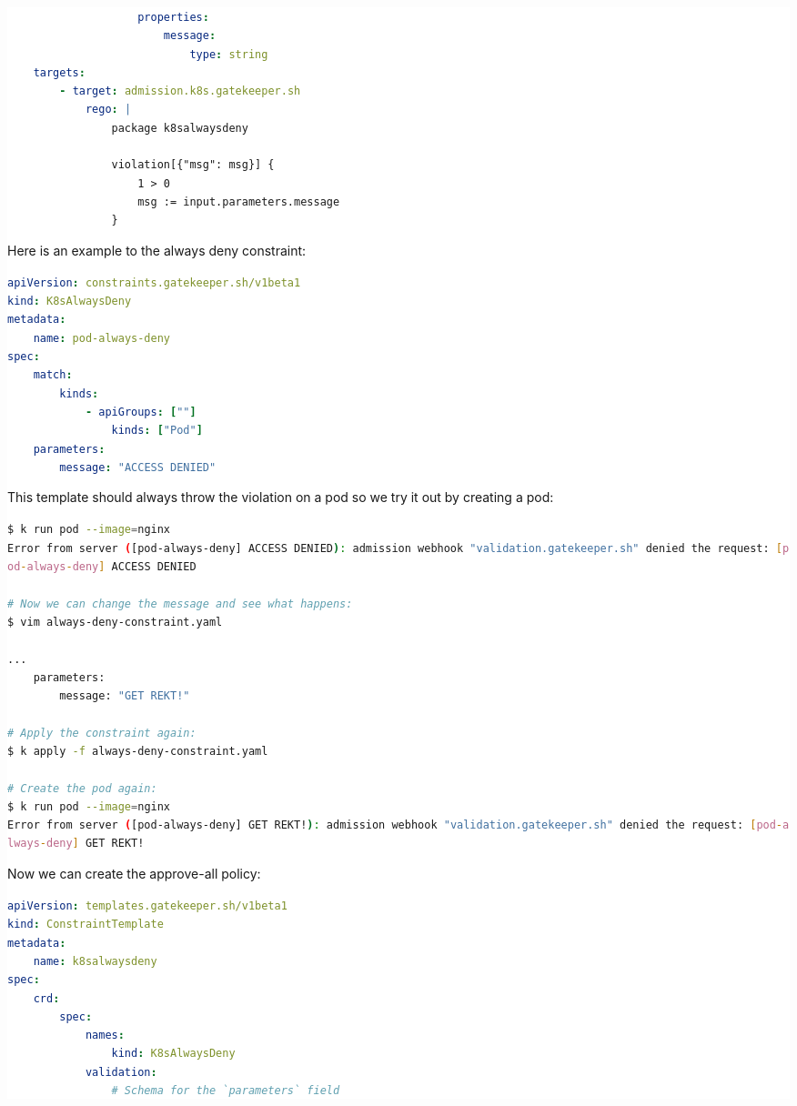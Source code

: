 ```yaml
					properties:
						message:
							type: string
	targets:
		- target: admission.k8s.gatekeeper.sh
			rego: |
				package k8salwaysdeny

				violation[{"msg": msg}] {
					1 > 0
					msg := input.parameters.message
				}
```

Here is an example to the always deny constraint:
```yaml
apiVersion: constraints.gatekeeper.sh/v1beta1
kind: K8sAlwaysDeny
metadata:
	name: pod-always-deny
spec:
	match:
		kinds:
			- apiGroups: [""]
				kinds: ["Pod"]
	parameters:
		message: "ACCESS DENIED"
```

This template should always throw the violation on a pod so we try it out
by creating a pod:
```bash
$ k run pod --image=nginx
Error from server ([pod-always-deny] ACCESS DENIED): admission webhook "validation.gatekeeper.sh" denied the request: [pod-always-deny] ACCESS DENIED

# Now we can change the message and see what happens:
$ vim always-deny-constraint.yaml

...
	parameters:
		message: "GET REKT!"

# Apply the constraint again:
$ k apply -f always-deny-constraint.yaml

# Create the pod again:
$ k run pod --image=nginx
Error from server ([pod-always-deny] GET REKT!): admission webhook "validation.gatekeeper.sh" denied the request: [pod-always-deny] GET REKT!
```

Now we can create the approve-all policy:
```yaml
apiVersion: templates.gatekeeper.sh/v1beta1
kind: ConstraintTemplate
metadata:
	name: k8salwaysdeny
spec:
	crd:
		spec:
			names:
				kind: K8sAlwaysDeny
			validation:
				# Schema for the `parameters` field
```